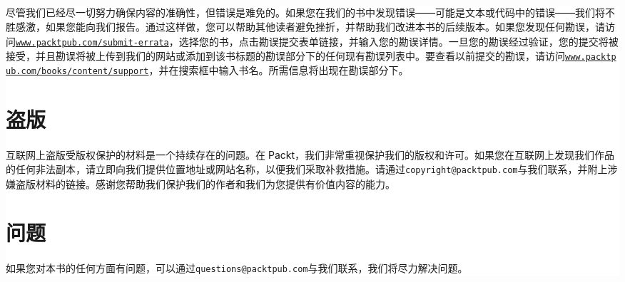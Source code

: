 尽管我们已经尽一切努力确保内容的准确性，但错误是难免的。如果您在我们的书中发现错误——可能是文本或代码中的错误——我们将不胜感激，如果您能向我们报告。通过这样做，您可以帮助其他读者避免挫折，并帮助我们改进本书的后续版本。如果您发现任何勘误，请访问[`www.packtpub.com/submit-errata`](http://www.packtpub.com/submit-errata)，选择您的书，点击勘误提交表单链接，并输入您的勘误详情。一旦您的勘误经过验证，您的提交将被接受，并且勘误将被上传到我们的网站或添加到该书标题的勘误部分下的任何现有勘误列表中。要查看以前提交的勘误，请访问[`www.packtpub.com/books/content/support`](https://www.packtpub.com/books/content/support)，并在搜索框中输入书名。所需信息将出现在勘误部分下。

# 盗版

互联网上盗版受版权保护的材料是一个持续存在的问题。在 Packt，我们非常重视保护我们的版权和许可。如果您在互联网上发现我们作品的任何非法副本，请立即向我们提供位置地址或网站名称，以便我们采取补救措施。请通过`copyright@packtpub.com`与我们联系，并附上涉嫌盗版材料的链接。感谢您帮助我们保护我们的作者和我们为您提供有价值内容的能力。

# 问题

如果您对本书的任何方面有问题，可以通过`questions@packtpub.com`与我们联系，我们将尽力解决问题。
